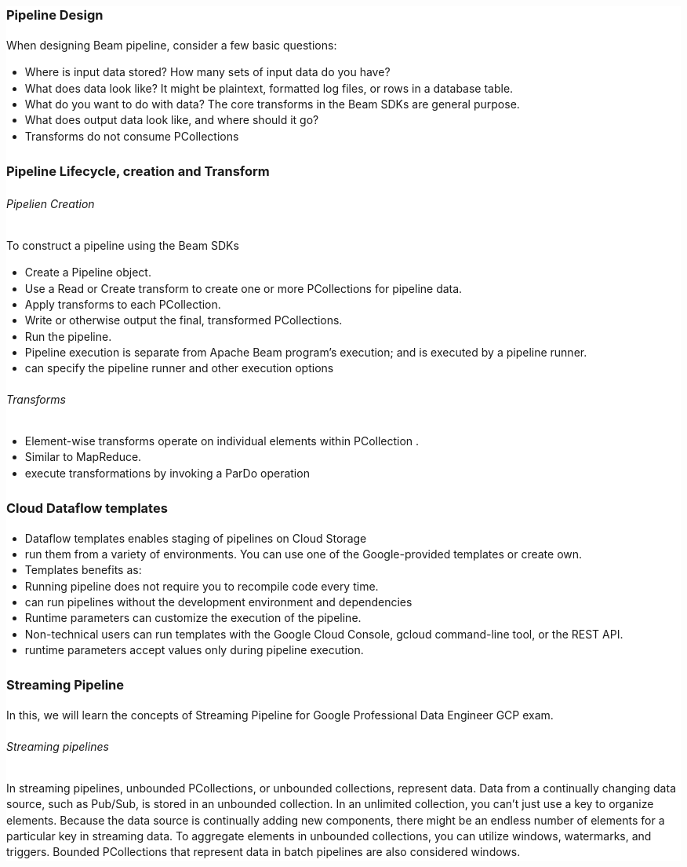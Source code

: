 ### Pipeline Design
When designing Beam pipeline, consider a few basic questions:

- Where is input data stored? How many sets of input data do you have?
- What does data look like? It might be plaintext, formatted log files, or rows in a database table.
- What do you want to do with data? The core transforms in the Beam SDKs are general purpose.
- What does output data look like, and where should it go?
- Transforms do not consume PCollections
### Pipeline Lifecycle, creation and Transform
###### Pipelien Creation

To construct a pipeline using the Beam SDKs

- Create a Pipeline object.
- Use a Read or Create transform to create one or more PCollections for pipeline data.
- Apply transforms to each PCollection.
- Write or otherwise output the final, transformed PCollections.
- Run the pipeline.
- Pipeline execution is separate from Apache Beam program’s execution; and is executed by a pipeline runner.
- can specify the pipeline runner and other execution options
###### Transforms

- Element-wise transforms operate on individual elements within PCollection .
- Similar to MapReduce.
- execute transformations by invoking a ParDo operation
### Cloud Dataflow templates
- Dataflow templates enables staging of pipelines on Cloud Storage
- run them from a variety of environments. You can use one of the Google-provided templates or create own.
- Templates benefits as:
- Running pipeline does not require you to recompile code every time.
- can run pipelines without the development environment and dependencies
- Runtime parameters can customize the execution of the pipeline.
- Non-technical users can run templates with the Google Cloud Console, gcloud command-line tool, or the REST API.
- runtime parameters accept values only during pipeline execution.
### Streaming Pipeline
In this, we will learn the concepts of Streaming Pipeline for Google Professional Data Engineer GCP exam.

###### Streaming pipelines
In streaming pipelines, unbounded PCollections, or unbounded collections, represent data. Data from a continually changing data source, such as Pub/Sub, is stored in an unbounded collection. In an unlimited collection, you can’t just use a key to organize elements. Because the data source is continually adding new components, there might be an endless number of elements for a particular key in streaming data. To aggregate elements in unbounded collections, you can utilize windows, watermarks, and triggers. Bounded PCollections that represent data in batch pipelines are also considered windows.
